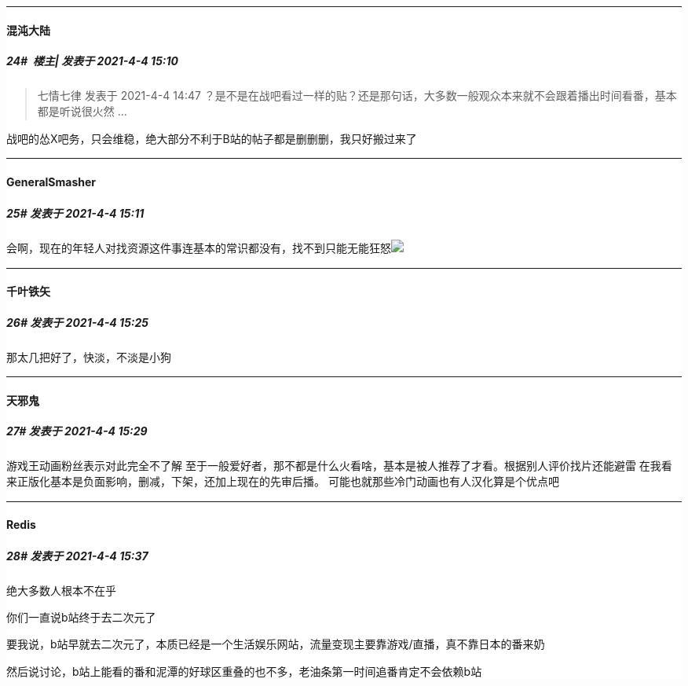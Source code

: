 
-----

####  混沌大陆  
##### 24#         楼主| 发表于 2021-4-4 15:10


<blockquote>七情七律 发表于 2021-4-4 14:47
？是不是在战吧看过一样的贴？还是那句话，大多数一般观众本来就不会跟着播出时间看番，基本都是听说很火然 ...</blockquote>
战吧的怂X吧务，只会维稳，绝大部分不利于B站的帖子都是删删删，我只好搬过来了


-----

####  GeneralSmasher  
##### 25#       发表于 2021-4-4 15:11


会啊，现在的年轻人对找资源这件事连基本的常识都没有，找不到只能无能狂怒<img src="https://static.saraba1st.com/image/smiley/face2017/067.png" referrerpolicy="no-referrer">


-----

####  千叶铁矢  
##### 26#       发表于 2021-4-4 15:25


那太几把好了，快淡，不淡是小狗


-----

####  天邪鬼  
##### 27#       发表于 2021-4-4 15:29


游戏王动画粉丝表示对此完全不了解
至于一般爱好者，那不都是什么火看啥，基本是被人推荐了才看。根据别人评价找片还能避雷
在我看来正版化基本是负面影响，删减，下架，还加上现在的先审后播。
可能也就那些冷门动画也有人汉化算是个优点吧


-----

####  Redis  
##### 28#       发表于 2021-4-4 15:37


绝大多数人根本不在乎


你们一直说b站终于去二次元了


要我说，b站早就去二次元了，本质已经是一个生活娱乐网站，流量变现主要靠游戏/直播，真不靠日本的番来奶


然后说讨论，b站上能看的番和泥潭的好球区重叠的也不多，老油条第一时间追番肯定不会依赖b站

